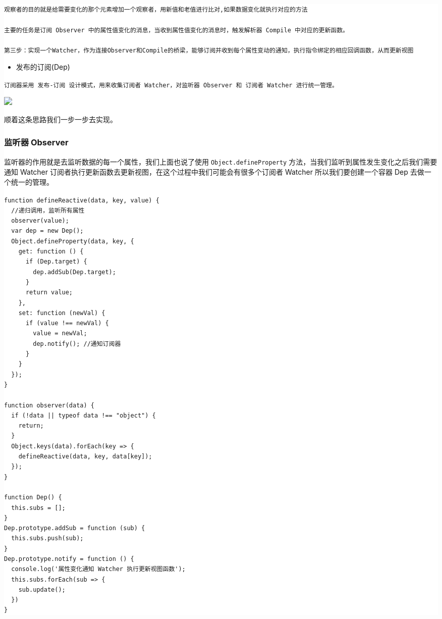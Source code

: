 ```
观察者的目的就是给需要变化的那个元素增加一个观察者，用新值和老值进行比对,如果数据变化就执行对应的方法

主要的任务是订阅 Observer 中的属性值变化的消息，当收到属性值变化的消息时，触发解析器 Compile 中对应的更新函数。

第三步：实现一个Watcher，作为连接Observer和Compile的桥梁，能够订阅并收到每个属性变动的通知，执行指令绑定的相应回调函数，从而更新视图
```
- 发布的订阅(Dep)
```
订阅器采用 发布-订阅 设计模式，用来收集订阅者 Watcher，对监听器 Observer 和 订阅者 Watcher 进行统一管理。
```


![](https://blog-1257601889.cos.ap-shanghai.myqcloud.com/vue/vue-mvvm-jiagou.png)

顺着这条思路我们一步一步去实现。





### 监听器 Observer

监听器的作用就是去监听数据的每一个属性，我们上面也说了使用 ```Object.defineProperty``` 方法，当我们监听到属性发生变化之后我们需要通知 Watcher 订阅者执行更新函数去更新视图，在这个过程中我们可能会有很多个订阅者 Watcher 所以我们要创建一个容器 Dep 去做一个统一的管理。

```
function defineReactive(data, key, value) {
  //递归调用，监听所有属性
  observer(value);
  var dep = new Dep();
  Object.defineProperty(data, key, {
    get: function () {
      if (Dep.target) {
        dep.addSub(Dep.target);
      }
      return value;
    },
    set: function (newVal) {
      if (value !== newVal) {
        value = newVal;
        dep.notify(); //通知订阅器
      }
    }
  });
}

function observer(data) {
  if (!data || typeof data !== "object") {
    return;
  }
  Object.keys(data).forEach(key => {
    defineReactive(data, key, data[key]);
  });
}

function Dep() {
  this.subs = [];
}
Dep.prototype.addSub = function (sub) {
  this.subs.push(sub);
}
Dep.prototype.notify = function () {
  console.log('属性变化通知 Watcher 执行更新视图函数');
  this.subs.forEach(sub => {
    sub.update();
  })
}
```